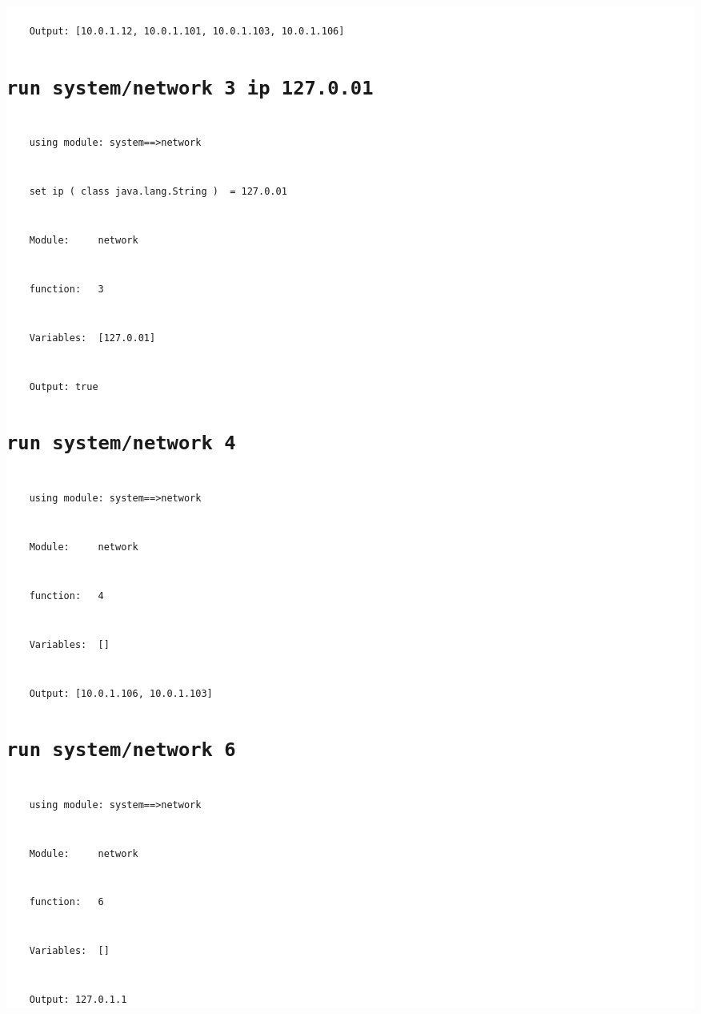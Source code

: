 ```

	Output: [10.0.1.12, 10.0.1.101, 10.0.1.103, 10.0.1.106]

```
# `run system/network 3 ip 127.0.01`
```

	using module: system==>network


	set ip ( class java.lang.String )  = 127.0.01


	Module:		network


	function:	3


	Variables:	[127.0.01]


	Output: true

```
# `run system/network 4`
```

	using module: system==>network


	Module:		network


	function:	4


	Variables:	[]


	Output: [10.0.1.106, 10.0.1.103]

```
# `run system/network 6`
```

	using module: system==>network


	Module:		network


	function:	6


	Variables:	[]


	Output: 127.0.1.1
```